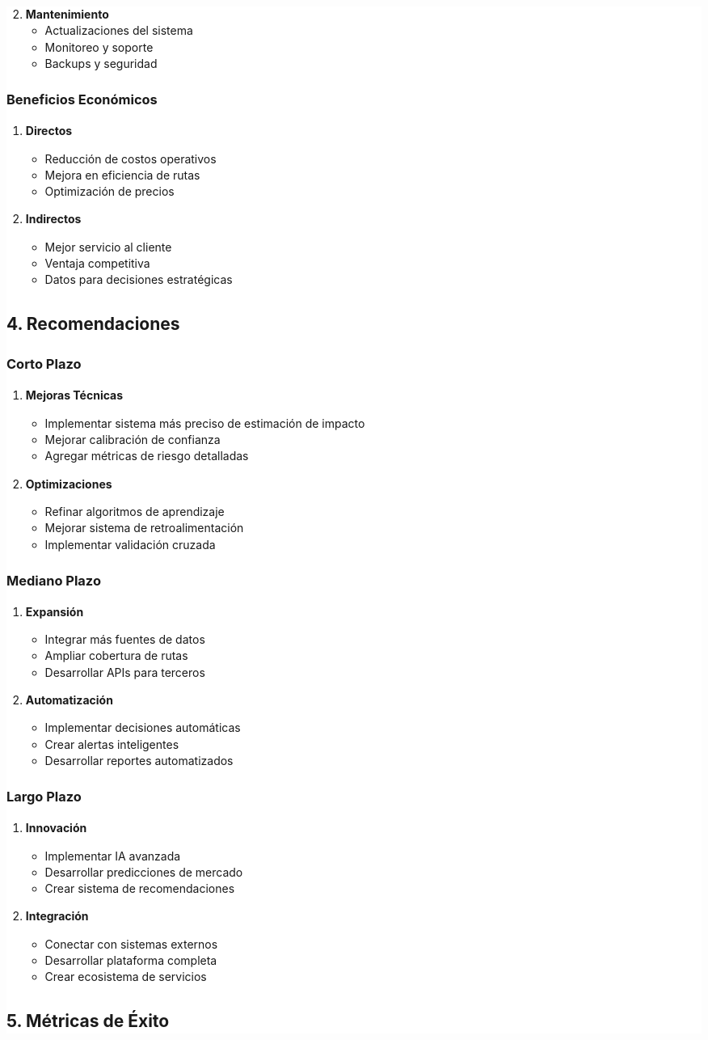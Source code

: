 2. **Mantenimiento**
   - Actualizaciones del sistema
   - Monitoreo y soporte
   - Backups y seguridad

### Beneficios Económicos
1. **Directos**
   - Reducción de costos operativos
   - Mejora en eficiencia de rutas
   - Optimización de precios

2. **Indirectos**
   - Mejor servicio al cliente
   - Ventaja competitiva
   - Datos para decisiones estratégicas

## 4. Recomendaciones

### Corto Plazo
1. **Mejoras Técnicas**
   - Implementar sistema más preciso de estimación de impacto
   - Mejorar calibración de confianza
   - Agregar métricas de riesgo detalladas

2. **Optimizaciones**
   - Refinar algoritmos de aprendizaje
   - Mejorar sistema de retroalimentación
   - Implementar validación cruzada

### Mediano Plazo
1. **Expansión**
   - Integrar más fuentes de datos
   - Ampliar cobertura de rutas
   - Desarrollar APIs para terceros

2. **Automatización**
   - Implementar decisiones automáticas
   - Crear alertas inteligentes
   - Desarrollar reportes automatizados

### Largo Plazo
1. **Innovación**
   - Implementar IA avanzada
   - Desarrollar predicciones de mercado
   - Crear sistema de recomendaciones

2. **Integración**
   - Conectar con sistemas externos
   - Desarrollar plataforma completa
   - Crear ecosistema de servicios

## 5. Métricas de Éxito
